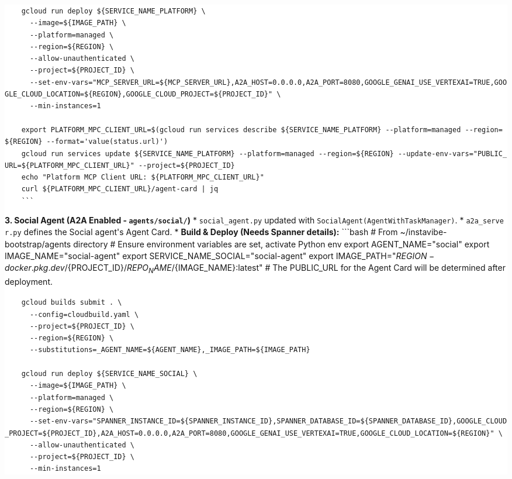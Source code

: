         gcloud run deploy ${SERVICE_NAME_PLATFORM} \
          --image=${IMAGE_PATH} \
          --platform=managed \
          --region=${REGION} \
          --allow-unauthenticated \
          --project=${PROJECT_ID} \
          --set-env-vars="MCP_SERVER_URL=${MCP_SERVER_URL},A2A_HOST=0.0.0.0,A2A_PORT=8080,GOOGLE_GENAI_USE_VERTEXAI=TRUE,GOOGLE_CLOUD_LOCATION=${REGION},GOOGLE_CLOUD_PROJECT=${PROJECT_ID}" \
          --min-instances=1

        export PLATFORM_MPC_CLIENT_URL=$(gcloud run services describe ${SERVICE_NAME_PLATFORM} --platform=managed --region=${REGION} --format='value(status.url)')
        gcloud run services update ${SERVICE_NAME_PLATFORM} --platform=managed --region=${REGION} --update-env-vars="PUBLIC_URL=${PLATFORM_MPC_CLIENT_URL}" --project=${PROJECT_ID}
        echo "Platform MCP Client URL: ${PLATFORM_MPC_CLIENT_URL}"
        curl ${PLATFORM_MPC_CLIENT_URL}/agent-card | jq
        ```

**3. Social Agent (A2A Enabled - `agents/social/`)**
    *   `social_agent.py` updated with `SocialAgent(AgentWithTaskManager)`.
    *   `a2a_server.py` defines the Social agent's Agent Card.
    *   **Build & Deploy (Needs Spanner details):**
        ```bash
        # From ~/instavibe-bootstrap/agents directory
        # Ensure environment variables are set, activate Python env
        export AGENT_NAME="social"
        export IMAGE_NAME="social-agent"
        export SERVICE_NAME_SOCIAL="social-agent"
        export IMAGE_PATH="${REGION}-docker.pkg.dev/${PROJECT_ID}/${REPO_NAME}/${IMAGE_NAME}:latest"
        # The PUBLIC_URL for the Agent Card will be determined after deployment.

        gcloud builds submit . \
          --config=cloudbuild.yaml \
          --project=${PROJECT_ID} \
          --region=${REGION} \
          --substitutions=_AGENT_NAME=${AGENT_NAME},_IMAGE_PATH=${IMAGE_PATH}

        gcloud run deploy ${SERVICE_NAME_SOCIAL} \
          --image=${IMAGE_PATH} \
          --platform=managed \
          --region=${REGION} \
          --set-env-vars="SPANNER_INSTANCE_ID=${SPANNER_INSTANCE_ID},SPANNER_DATABASE_ID=${SPANNER_DATABASE_ID},GOOGLE_CLOUD_PROJECT=${PROJECT_ID},A2A_HOST=0.0.0.0,A2A_PORT=8080,GOOGLE_GENAI_USE_VERTEXAI=TRUE,GOOGLE_CLOUD_LOCATION=${REGION}" \
          --allow-unauthenticated \
          --project=${PROJECT_ID} \
          --min-instances=1
